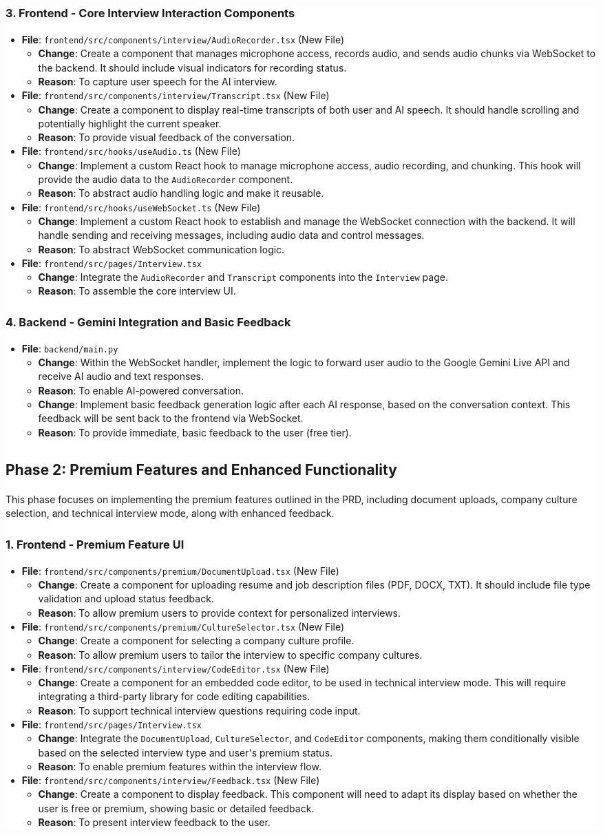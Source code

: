 ### 3. Frontend - Core Interview Interaction Components
- **File**: `frontend/src/components/interview/AudioRecorder.tsx` (New File)
  - **Change**: Create a component that manages microphone access, records audio, and sends audio chunks via WebSocket to the backend. It should include visual indicators for recording status.
  - **Reason**: To capture user speech for the AI interview.
- **File**: `frontend/src/components/interview/Transcript.tsx` (New File)
  - **Change**: Create a component to display real-time transcripts of both user and AI speech. It should handle scrolling and potentially highlight the current speaker.
  - **Reason**: To provide visual feedback of the conversation.
- **File**: `frontend/src/hooks/useAudio.ts` (New File)
  - **Change**: Implement a custom React hook to manage microphone access, audio recording, and chunking. This hook will provide the audio data to the `AudioRecorder` component.
  - **Reason**: To abstract audio handling logic and make it reusable.
- **File**: `frontend/src/hooks/useWebSocket.ts` (New File)
  - **Change**: Implement a custom React hook to establish and manage the WebSocket connection with the backend. It will handle sending and receiving messages, including audio data and control messages.
  - **Reason**: To abstract WebSocket communication logic.
- **File**: `frontend/src/pages/Interview.tsx`
  - **Change**: Integrate the `AudioRecorder` and `Transcript` components into the `Interview` page.
  - **Reason**: To assemble the core interview UI.

### 4. Backend - Gemini Integration and Basic Feedback
- **File**: `backend/main.py`
  - **Change**: Within the WebSocket handler, implement the logic to forward user audio to the Google Gemini Live API and receive AI audio and text responses.
  - **Reason**: To enable AI-powered conversation.
  - **Change**: Implement basic feedback generation logic after each AI response, based on the conversation context. This feedback will be sent back to the frontend via WebSocket.
  - **Reason**: To provide immediate, basic feedback to the user (free tier).

## Phase 2: Premium Features and Enhanced Functionality

This phase focuses on implementing the premium features outlined in the PRD, including document uploads, company culture selection, and technical interview mode, along with enhanced feedback.

### 1. Frontend - Premium Feature UI
- **File**: `frontend/src/components/premium/DocumentUpload.tsx` (New File)
  - **Change**: Create a component for uploading resume and job description files (PDF, DOCX, TXT). It should include file type validation and upload status feedback.
  - **Reason**: To allow premium users to provide context for personalized interviews.
- **File**: `frontend/src/components/premium/CultureSelector.tsx` (New File)
  - **Change**: Create a component for selecting a company culture profile.
  - **Reason**: To allow premium users to tailor the interview to specific company cultures.
- **File**: `frontend/src/components/interview/CodeEditor.tsx` (New File)
  - **Change**: Create a component for an embedded code editor, to be used in technical interview mode. This will require integrating a third-party library for code editing capabilities.
  - **Reason**: To support technical interview questions requiring code input.
- **File**: `frontend/src/pages/Interview.tsx`
  - **Change**: Integrate the `DocumentUpload`, `CultureSelector`, and `CodeEditor` components, making them conditionally visible based on the selected interview type and user's premium status.
  - **Reason**: To enable premium features within the interview flow.
- **File**: `frontend/src/components/interview/Feedback.tsx` (New File)
  - **Change**: Create a component to display feedback. This component will need to adapt its display based on whether the user is free or premium, showing basic or detailed feedback.
  - **Reason**: To present interview feedback to the user.
